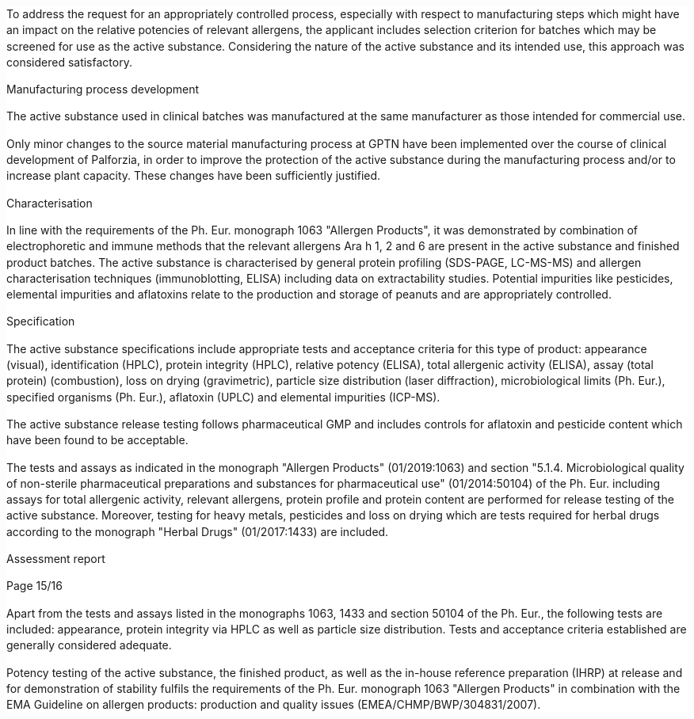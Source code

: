 To address the request for an appropriately controlled process, especially with respect to manufacturing steps which might have an impact on the relative potencies of relevant allergens, the applicant includes selection criterion for batches which may be screened for use as the active substance. Considering the nature of the active substance and its intended use, this approach was considered satisfactory.

Manufacturing process development

The active substance used in clinical batches was manufactured at the same manufacturer as those intended for commercial use.

Only minor changes to the source material manufacturing process at GPTN have been implemented over the course of clinical development of Palforzia, in order to improve the protection of the active substance during the manufacturing process and/or to increase plant capacity. These changes have been sufficiently justified.

Characterisation

In line with the requirements of the Ph. Eur. monograph 1063 "Allergen Products", it was demonstrated by combination of electrophoretic and immune methods that the relevant allergens Ara h 1, 2 and 6 are present in the active substance and finished product batches. The active substance is characterised by general protein profiling (SDS-PAGE, LC-MS-MS) and allergen characterisation techniques (immunoblotting, ELISA) including data on extractability studies. Potential impurities like pesticides, elemental impurities and aflatoxins relate to the production and storage of peanuts and are appropriately controlled.

Specification

The active substance specifications include appropriate tests and acceptance criteria for this type of product: appearance (visual), identification (HPLC), protein integrity (HPLC), relative potency (ELISA), total allergenic activity (ELISA), assay (total protein) (combustion), loss on drying (gravimetric), particle size distribution (laser diffraction), microbiological limits (Ph. Eur.), specified organisms (Ph. Eur.), aflatoxin (UPLC) and elemental impurities (ICP-MS).

The active substance release testing follows pharmaceutical GMP and includes controls for aflatoxin and pesticide content which have been found to be acceptable.

The tests and assays as indicated in the monograph "Allergen Products" (01/2019:1063) and section "5.1.4. Microbiological quality of non-sterile pharmaceutical preparations and substances for pharmaceutical use" (01/2014:50104) of the Ph. Eur. including assays for total allergenic activity, relevant allergens, protein profile and protein content are performed for release testing of the active substance. Moreover, testing for heavy metals, pesticides and loss on drying which are tests required for herbal drugs according to the monograph "Herbal Drugs" (01/2017:1433) are included.

Assessment report

Page 15/16

Apart from the tests and assays listed in the monographs 1063, 1433 and section 50104 of the Ph. Eur., the following tests are included: appearance, protein integrity via HPLC as well as particle size distribution. Tests and acceptance criteria established are generally considered adequate.

Potency testing of the active substance, the finished product, as well as the in-house reference preparation (IHRP) at release and for demonstration of stability fulfils the requirements of the Ph. Eur. monograph 1063 "Allergen Products" in combination with the EMA Guideline on allergen products: production and quality issues (EMEA/CHMP/BWP/304831/2007).
